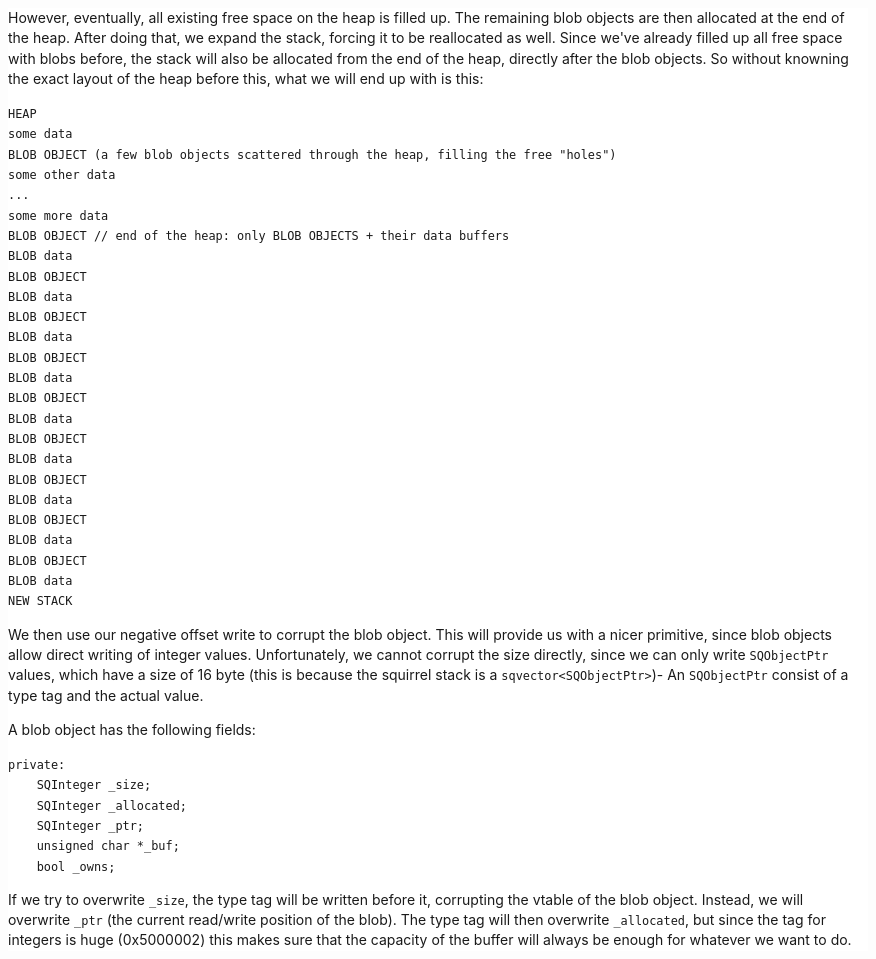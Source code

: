 However, eventually, all existing free space on the heap is filled up.
The remaining blob objects are then allocated at the end of the heap.
After doing that, we expand the stack, forcing it to be reallocated as well.
Since we've already filled up all free space with blobs before,
the stack will also be allocated from the end of the heap, directly after the blob objects.
So without knowning the exact layout of the heap before this, what we will end up with is this:

```
HEAP
some data
BLOB OBJECT (a few blob objects scattered through the heap, filling the free "holes")
some other data
...
some more data
BLOB OBJECT // end of the heap: only BLOB OBJECTS + their data buffers
BLOB data
BLOB OBJECT
BLOB data
BLOB OBJECT
BLOB data
BLOB OBJECT
BLOB data
BLOB OBJECT
BLOB data
BLOB OBJECT
BLOB data
BLOB OBJECT
BLOB data
BLOB OBJECT
BLOB data
BLOB OBJECT
BLOB data
NEW STACK
```

We then use our negative offset write to corrupt the blob object.
This will provide us with a nicer primitive, since blob objects allow direct writing of integer values.
Unfortunately, we cannot corrupt the size directly, since we can only write `SQObjectPtr` values, which have a size of 16 byte (this is because the squirrel stack is a `sqvector<SQObjectPtr>`)-
An `SQObjectPtr` consist of a type tag and the actual value.

A blob object has the following fields:
```
private:
    SQInteger _size;
    SQInteger _allocated;
    SQInteger _ptr;
    unsigned char *_buf;
    bool _owns;
```
If we try to overwrite `_size`, the type tag will be written before it, corrupting the vtable of the blob object.
Instead, we will overwrite `_ptr` (the current read/write position of the blob).
The type tag will then overwrite `_allocated`, but since the tag for integers is huge (0x5000002) this makes sure that the capacity of the buffer will always be enough for whatever we want to do.
